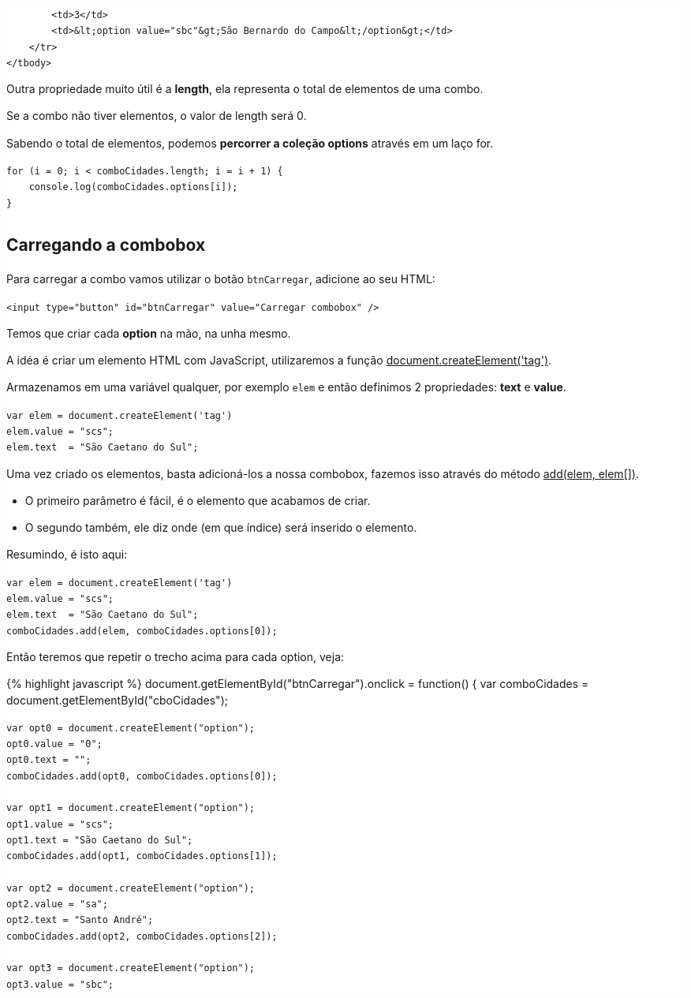             <td>3</td>
            <td>&lt;option value="sbc"&gt;São Bernardo do Campo&lt;/option&gt;</td>
        </tr>
    </tbody>
</table>

Outra propriedade muito útil é a __length__, ela representa o total de elementos de uma combo.

Se a combo não tiver elementos, o valor de length será 0.

Sabendo o total de elementos, podemos __percorrer a coleção options__  através em um laço for.

    for (i = 0; i < comboCidades.length; i = i + 1) {
        console.log(comboCidades.options[i]);
    }




Carregando a combobox
---

Para carregar a combo vamos utilizar o botão `btnCarregar`, adicione ao seu HTML:

    <input type="button" id="btnCarregar" value="Carregar combobox" />

Temos que criar cada __option__ na mão, na unha mesmo.

A idéa é criar um elemento HTML com JavaScript, utilizaremos a função
[document.createElement('tag')](/javascript/refs/dom-create-element/).

Armazenamos em uma variável qualquer, por exemplo `elem` e então definimos 2 propriedades: __text__ e __value__.

    var elem = document.createElement('tag')
    elem.value = "scs";
    elem.text  = "São Caetano do Sul";

Uma vez criado os elementos, basta adicioná-los a nossa combobox, fazemos isso através do método
[add(elem, elem[])](/javascript/refs/dom-add/).

- O primeiro parâmetro é fácil, é o elemento que acabamos de criar.

- O segundo também, ele diz onde (em que índice) será inserido o elemento.

Resumindo, é isto aqui:

    var elem = document.createElement('tag')
    elem.value = "scs";
    elem.text  = "São Caetano do Sul";
    comboCidades.add(elem, comboCidades.options[0]);

Então teremos que repetir o trecho acima para cada option, veja:

{% highlight javascript %}
document.getElementById("btnCarregar").onclick = function() {
    var comboCidades = document.getElementById("cboCidades");

    var opt0 = document.createElement("option");
    opt0.value = "0";
    opt0.text = "";
    comboCidades.add(opt0, comboCidades.options[0]);

    var opt1 = document.createElement("option");
    opt1.value = "scs";
    opt1.text = "São Caetano do Sul";
    comboCidades.add(opt1, comboCidades.options[1]);

    var opt2 = document.createElement("option");
    opt2.value = "sa";
    opt2.text = "Santo André";
    comboCidades.add(opt2, comboCidades.options[2]);

    var opt3 = document.createElement("option");
    opt3.value = "sbc";